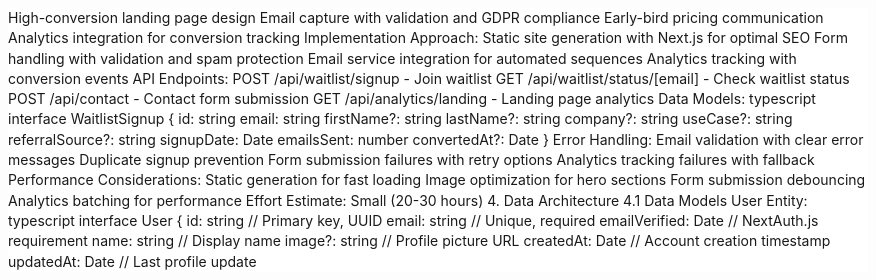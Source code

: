 High-conversion landing page design
Email capture with validation and GDPR compliance
Early-bird pricing communication
Analytics integration for conversion tracking
Implementation Approach:
Static site generation with Next.js for optimal SEO
Form handling with validation and spam protection
Email service integration for automated sequences
Analytics tracking with conversion events
API Endpoints:
POST /api/waitlist/signup - Join waitlist
GET /api/waitlist/status/[email] - Check waitlist status
POST /api/contact - Contact form submission
GET /api/analytics/landing - Landing page analytics
Data Models:
typescript
interface WaitlistSignup {
  id: string
  email: string
  firstName?: string
  lastName?: string
  company?: string
  useCase?: string
  referralSource?: string
  signupDate: Date
  emailsSent: number
  convertedAt?: Date
}
Error Handling:
Email validation with clear error messages
Duplicate signup prevention
Form submission failures with retry options
Analytics tracking failures with fallback
Performance Considerations:
Static generation for fast loading
Image optimization for hero sections
Form submission debouncing
Analytics batching for performance
Effort Estimate: Small (20-30 hours)
4. Data Architecture
4.1 Data Models
User Entity:
typescript
interface User {
  id: string               // Primary key, UUID
  email: string           // Unique, required
  emailVerified: Date     // NextAuth.js requirement
  name: string            // Display name
  image?: string          // Profile picture URL
  createdAt: Date         // Account creation timestamp
  updatedAt: Date         // Last profile update
  